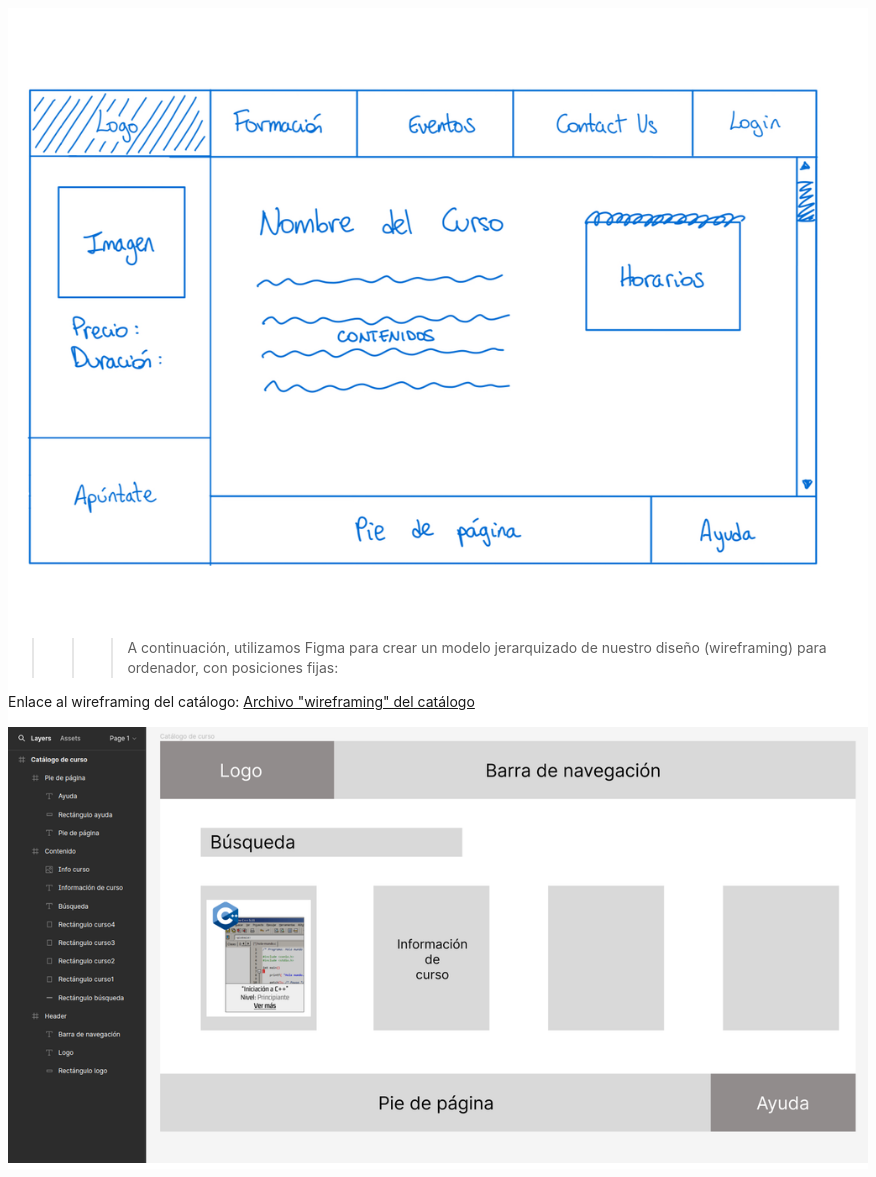 ![Boceto a mano de la descripción](P2/boceto_a_mano_descripcion.jpeg)

>>> A continuación, utilizamos Figma para crear un modelo jerarquizado de nuestro diseño (wireframing) para ordenador, con posiciones fijas:

Enlace al wireframing del catálogo: [Archivo "wireframing" del catálogo](P2/Wireframing%20-%20Catálogo%20de%20cursos.fig)

![wireframing_catalogo](P2/wireframing_catalogo.png)
